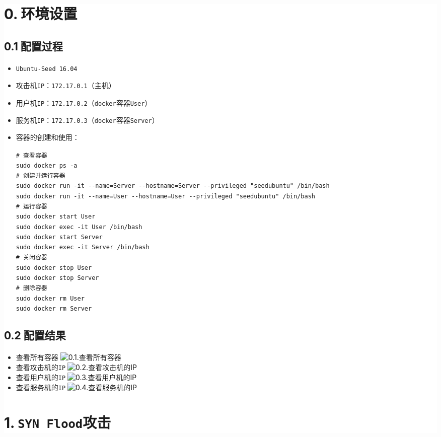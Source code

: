 # 0. 环境设置

## 0.1 配置过程

- `Ubuntu-Seed 16.04`

- 攻击机`IP`：`172.17.0.1`（主机）

- 用户机`IP`：`172.17.0.2`（`docker`容器`User`）

- 服务机`IP`：`172.17.0.3`（`docker`容器`Server`）

- 容器的创建和使用：

  ```shell
  # 查看容器
  sudo docker ps -a
  # 创建并运行容器
  sudo docker run -it --name=Server --hostname=Server --privileged "seedubuntu" /bin/bash
  sudo docker run -it --name=User --hostname=User --privileged "seedubuntu" /bin/bash
  # 运行容器
  sudo docker start User
  sudo docker exec -it User /bin/bash
  sudo docker start Server
  sudo docker exec -it Server /bin/bash
  # 关闭容器
  sudo docker stop User
  sudo docker stop Server
  # 删除容器
  sudo docker rm User
  sudo docker rm Server
  ```


## 0.2 配置结果

- 查看所有容器
  ![0.1.查看所有容器](https://raw.githubusercontent.com/BIIIANG/pic/main/0.1.%E6%9F%A5%E7%9C%8B%E6%89%80%E6%9C%89%E5%AE%B9%E5%99%A8.png)
- 查看攻击机的`IP`
  ![0.2.查看攻击机的IP](https://raw.githubusercontent.com/BIIIANG/pic/main/0.2.%E6%9F%A5%E7%9C%8B%E6%94%BB%E5%87%BB%E6%9C%BA%E7%9A%84IP.png)
- 查看用户机的`IP`
  ![0.3.查看用户机的IP](https://raw.githubusercontent.com/BIIIANG/pic/main/0.3.%E6%9F%A5%E7%9C%8B%E7%94%A8%E6%88%B7%E6%9C%BA%E7%9A%84IP.png)
- 查看服务机的`IP`
  ![0.4.查看服务机的IP](https://raw.githubusercontent.com/BIIIANG/pic/main/202204111649929.png)

<div style="page-break-after:always;"></div>

# 1. `SYN Flood`攻击
